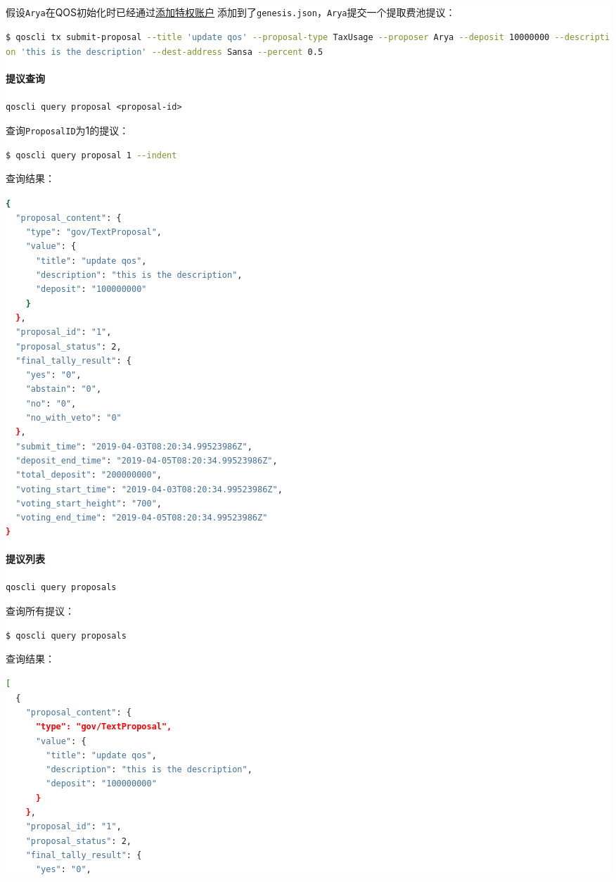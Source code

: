 假设`Arya`在QOS初始化时已经通过[添加特权账户](qosd.md#添加特权账户) 添加到了`genesis.json`，`Arya`提交一个提取费池提议：
```bash
$ qoscli tx submit-proposal --title 'update qos' --proposal-type TaxUsage --proposer Arya --deposit 10000000 --description 'this is the description' --dest-address Sansa --percent 0.5
```

#### 提议查询

`qoscli query proposal <proposal-id>`

查询`ProposalID`为1的提议：
```bash
$ qoscli query proposal 1 --indent
```

查询结果：
```bash
{
  "proposal_content": {
    "type": "gov/TextProposal",
    "value": {
      "title": "update qos",
      "description": "this is the description",
      "deposit": "100000000"
    }
  },
  "proposal_id": "1",
  "proposal_status": 2,
  "final_tally_result": {
    "yes": "0",
    "abstain": "0",
    "no": "0",
    "no_with_veto": "0"
  },
  "submit_time": "2019-04-03T08:20:34.99523986Z",
  "deposit_end_time": "2019-04-05T08:20:34.99523986Z",
  "total_deposit": "200000000",
  "voting_start_time": "2019-04-03T08:20:34.99523986Z",
  "voting_start_height": "700",
  "voting_end_time": "2019-04-05T08:20:34.99523986Z"
}
```

#### 提议列表

`qoscli query proposals`

查询所有提议：
```bash
$ qoscli query proposals
```

查询结果：
```bash
[
  {
    "proposal_content": {
      "type": "gov/TextProposal",
      "value": {
        "title": "update qos",
        "description": "this is the description",
        "deposit": "100000000"
      }
    },
    "proposal_id": "1",
    "proposal_status": 2,
    "final_tally_result": {
      "yes": "0",
```